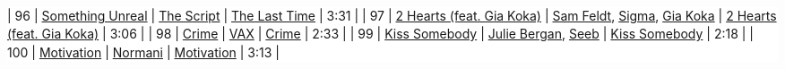 | 96 | [Something Unreal](https://open.spotify.com/track/0eL459KLWfWjAJswx9MysK) | [The Script](https://open.spotify.com/artist/3AQRLZ9PuTAozP28Skbq8V) | [The Last Time](https://open.spotify.com/album/3hB121yuKWnt1sRyJV9UK3) | 3:31 |
| 97 | [2 Hearts (feat. Gia Koka)](https://open.spotify.com/track/0EdgK7ASb4kfRkW8pVMN02) | [Sam Feldt](https://open.spotify.com/artist/20gsENnposVs2I4rQ5kvrf), [Sigma](https://open.spotify.com/artist/01pKrlgPJhm5dB4lneYAqS), [Gia Koka](https://open.spotify.com/artist/71WExccCBN2mw0klSzfYzz) | [2 Hearts (feat. Gia Koka)](https://open.spotify.com/album/798RdmwmE3IZcZnW0jT7kc) | 3:06 |
| 98 | [Crime](https://open.spotify.com/track/05OCY605lOXP7koHNBMPc2) | [VAX](https://open.spotify.com/artist/6cQVcprcYDxGM79YmyCkcQ) | [Crime](https://open.spotify.com/album/3vdvYmXIoch8TxAk7j55Kk) | 2:33 |
| 99 | [Kiss Somebody](https://open.spotify.com/track/17XU1PTSv4OfcBUE8rNYWm) | [Julie Bergan](https://open.spotify.com/artist/2Tg0aF5cbZktYFzgR1iAKv), [Seeb](https://open.spotify.com/artist/5iNrZmtVMtYev5M9yoWpEq) | [Kiss Somebody](https://open.spotify.com/album/3irowXEVy9J7eOsdbRInIh) | 2:18 |
| 100 | [Motivation](https://open.spotify.com/track/0rIAC4PXANcKmitJfoqmVm) | [Normani](https://open.spotify.com/artist/2cWZOOzeOm4WmBJRnD5R7I) | [Motivation](https://open.spotify.com/album/2r6BEK0wzXbL8JHyCkeJkG) | 3:13 |